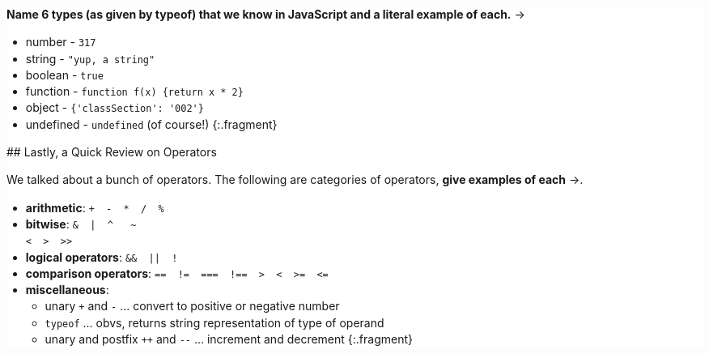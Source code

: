 __Name 6 types (as given by typeof) that we know in JavaScript and a literal example of each.__ &rarr;

* number - <code>317</code>
* string - <code>"yup, a string"</code>
* boolean - <code>true</code>
* function - <code>function f(x) {return x * 2}</code>
* object - <code>{'classSection': '002'}</code>
* undefined - <code>undefined</code> (of course!)
{:.fragment}
</section>

<section markdown="block">
## Lastly, a Quick Review on Operators

We talked about a bunch of operators. The following are categories of operators, __give examples of each__ &rarr;.

* __arithmetic__: <code class="fragment">+&nbsp;&nbsp;-&nbsp;&nbsp;*&nbsp;&nbsp;/&nbsp;&nbsp;%</code> 
* __bitwise__: <code class="fragment">&&nbsp;&nbsp;|&nbsp;&nbsp;^&nbsp;&nbsp; ~&nbsp;&nbsp; &lt;&nbsp;&nbsp;>&nbsp;&nbsp;&gt;&gt;</code>
* __logical operators__: <code class="fragment">&&&nbsp;&nbsp;||&nbsp;&nbsp;!</code>
* __comparison operators__: <code class="fragment">==&nbsp;&nbsp;!=&nbsp;&nbsp;===&nbsp;&nbsp;!==&nbsp;&nbsp;&gt;&nbsp;&nbsp;&lt;&nbsp;&nbsp;&gt;=&nbsp;&nbsp;&lt;=</code>
* __miscellaneous__: 
	* unary <code>+</code> and <code>-</code> ... convert to positive or negative number
	* <code>typeof</code> ... obvs, returns string representation of type of operand
	* unary and postfix <code>++</code> and <code>--</code> ... increment and decrement
	{:.fragment}

</section>



